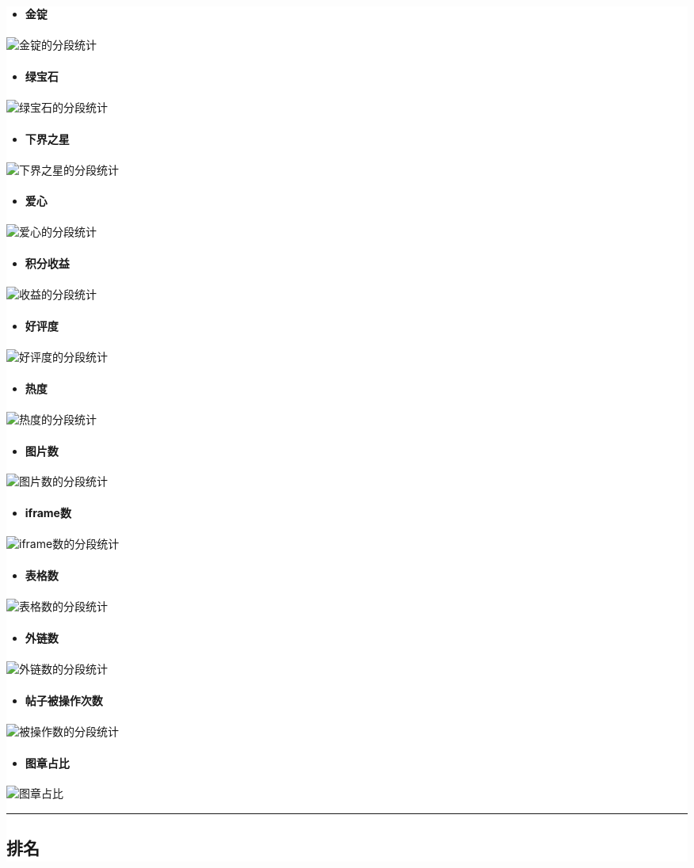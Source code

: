 - #### 金锭

![金锭的分段统计](imgs/展示&共享/4fee1446-0130-11ea-819f-3c91807eb52c.png)

- #### 绿宝石

![绿宝石的分段统计](imgs/展示&共享/50252c7a-0130-11ea-8bc8-3c91807eb52c.png)

- #### 下界之星

![下界之星的分段统计](imgs/展示&共享/505064b6-0130-11ea-8c33-3c91807eb52c.png)

- #### 爱心

![爱心的分段统计](imgs/展示&共享/507d960a-0130-11ea-bf63-3c91807eb52c.png)

- #### 积分收益

![收益的分段统计](imgs/展示&共享/50a7e59c-0130-11ea-8c0a-3c91807eb52c.png)

- #### 好评度

![好评度的分段统计](imgs/展示&共享/50d5db06-0130-11ea-a7b3-3c91807eb52c.png)

- #### 热度

![热度的分段统计](imgs/展示&共享/5100775c-0130-11ea-9149-3c91807eb52c.png)

- #### 图片数

![图片数的分段统计](imgs/展示&共享/512b875a-0130-11ea-9e00-3c91807eb52c.png)

- #### iframe数

![iframe数的分段统计](imgs/展示&共享/51553b36-0130-11ea-928d-3c91807eb52c.png)

- #### 表格数

![表格数的分段统计](imgs/展示&共享/517eedc8-0130-11ea-af01-3c91807eb52c.png)

- #### 外链数

![外链数的分段统计](imgs/展示&共享/51aa73d8-0130-11ea-9126-3c91807eb52c.png)

- #### 帖子被操作次数

![被操作数的分段统计](imgs/展示&共享/51d0cd98-0130-11ea-b364-3c91807eb52c.png)

- #### 图章占比

![图章占比](imgs/展示&共享/521b60e2-0130-11ea-9928-3c91807eb52c.png)

----

## 排名
